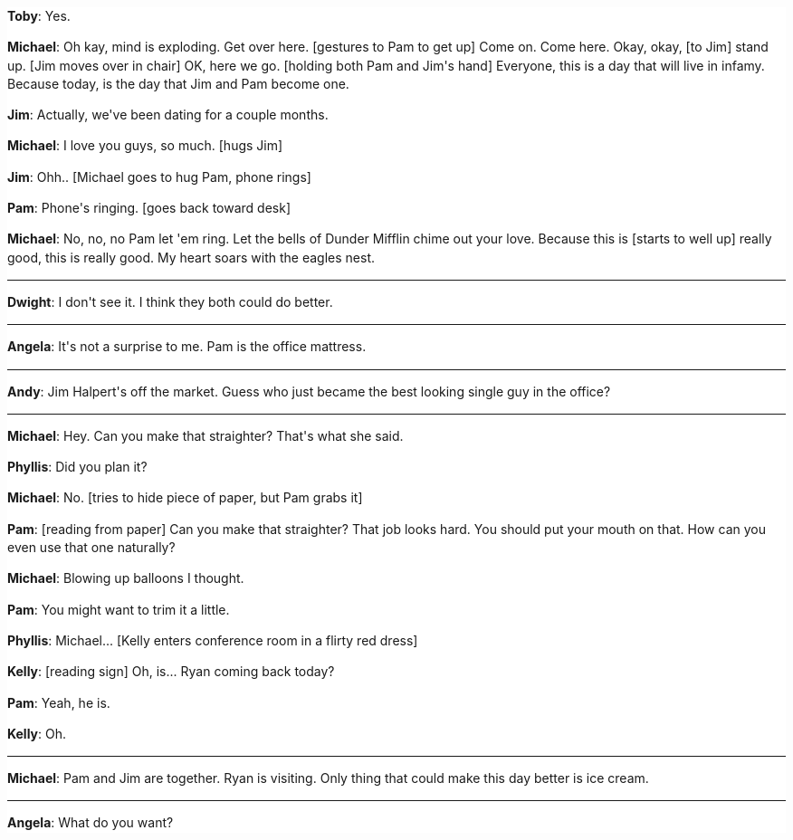 **Toby**: Yes.  
  
**Michael**: Oh kay, mind is exploding. Get over here. \[gestures to Pam to get up\] Come on. Come here. Okay, okay, \[to Jim\] stand up. \[Jim moves over in chair\] OK, here we go. \[holding both Pam and Jim's hand\] Everyone, this is a day that will live in infamy. Because today, is the day that Jim and Pam become one.  
  
**Jim**: Actually, we've been dating for a couple months.  
  
**Michael**: I love you guys, so much. \[hugs Jim\]  
  
**Jim**: Ohh.. \[Michael goes to hug Pam, phone rings\]  
  
**Pam**: Phone's ringing. \[goes back toward desk\]  
  
**Michael**: No, no, no Pam let 'em ring. Let the bells of Dunder Mifflin chime out your love. Because this is \[starts to well up\] really good, this is really good. My heart soars with the eagles nest.  

* * *

**Dwight**: I don't see it. I think they both could do better.  

* * *

**Angela**: It's not a surprise to me. Pam is the office mattress.  

* * *

**Andy**: Jim Halpert's off the market. Guess who just became the best looking single guy in the office?  

* * *

**Michael**: Hey. Can you make that straighter? That's what she said.  
  
**Phyllis**: Did you plan it?  
  
**Michael**: No. \[tries to hide piece of paper, but Pam grabs it\]  
  
**Pam**: \[reading from paper\] Can you make that straighter? That job looks hard. You should put your mouth on that. How can you even use that one naturally?  
  
**Michael**: Blowing up balloons I thought.  
  
**Pam**: You might want to trim it a little.  
  
**Phyllis**: Michael... \[Kelly enters conference room in a flirty red dress\]  
  
**Kelly**: \[reading sign\] Oh, is... Ryan coming back today?  
  
**Pam**: Yeah, he is.  
  
**Kelly**: Oh.  

* * *

**Michael**: Pam and Jim are together. Ryan is visiting. Only thing that could make this day better is ice cream.  

* * *

**Angela**: What do you want?  
  
